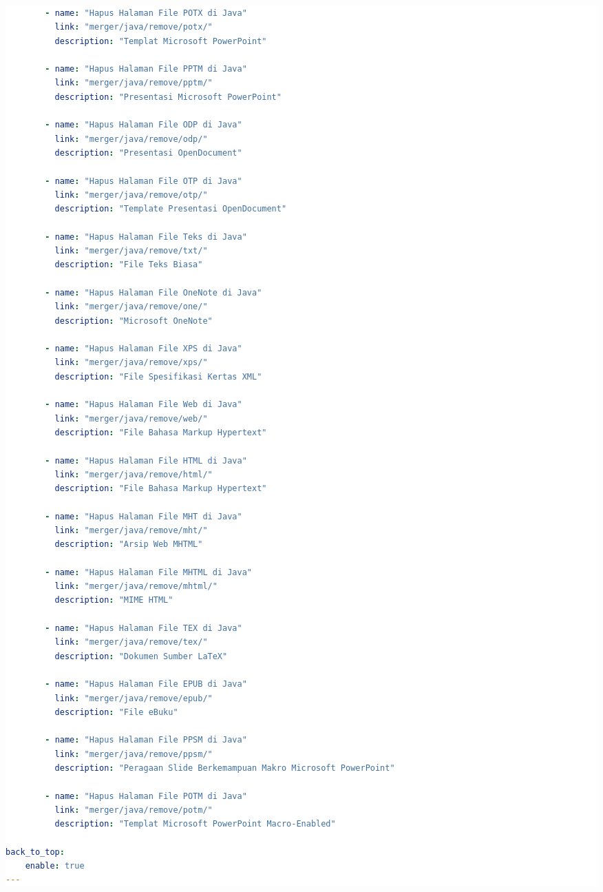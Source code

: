 ```yaml
        - name: "Hapus Halaman File POTX di Java"
          link: "merger/java/remove/potx/"
          description: "Templat Microsoft PowerPoint"

        - name: "Hapus Halaman File PPTM di Java"
          link: "merger/java/remove/pptm/"
          description: "Presentasi Microsoft PowerPoint"

        - name: "Hapus Halaman File ODP di Java"
          link: "merger/java/remove/odp/"
          description: "Presentasi OpenDocument"

        - name: "Hapus Halaman File OTP di Java"
          link: "merger/java/remove/otp/"
          description: "Template Presentasi OpenDocument"

        - name: "Hapus Halaman File Teks di Java"
          link: "merger/java/remove/txt/"
          description: "File Teks Biasa"

        - name: "Hapus Halaman File OneNote di Java"
          link: "merger/java/remove/one/"
          description: "Microsoft OneNote"

        - name: "Hapus Halaman File XPS di Java"
          link: "merger/java/remove/xps/"
          description: "File Spesifikasi Kertas XML"

        - name: "Hapus Halaman File Web di Java"
          link: "merger/java/remove/web/"
          description: "File Bahasa Markup Hypertext"

        - name: "Hapus Halaman File HTML di Java"
          link: "merger/java/remove/html/"
          description: "File Bahasa Markup Hypertext"

        - name: "Hapus Halaman File MHT di Java"
          link: "merger/java/remove/mht/"
          description: "Arsip Web MHTML"

        - name: "Hapus Halaman File MHTML di Java"
          link: "merger/java/remove/mhtml/"
          description: "MIME HTML"

        - name: "Hapus Halaman File TEX di Java"
          link: "merger/java/remove/tex/"
          description: "Dokumen Sumber LaTeX"

        - name: "Hapus Halaman File EPUB di Java"
          link: "merger/java/remove/epub/"
          description: "File eBuku"
          
        - name: "Hapus Halaman File PPSM di Java"
          link: "merger/java/remove/ppsm/"
          description: "Peragaan Slide Berkemampuan Makro Microsoft PowerPoint"
        
        - name: "Hapus Halaman File POTM di Java"
          link: "merger/java/remove/potm/"
          description: "Templat Microsoft PowerPoint Macro-Enabled"

back_to_top:
    enable: true
---
```
